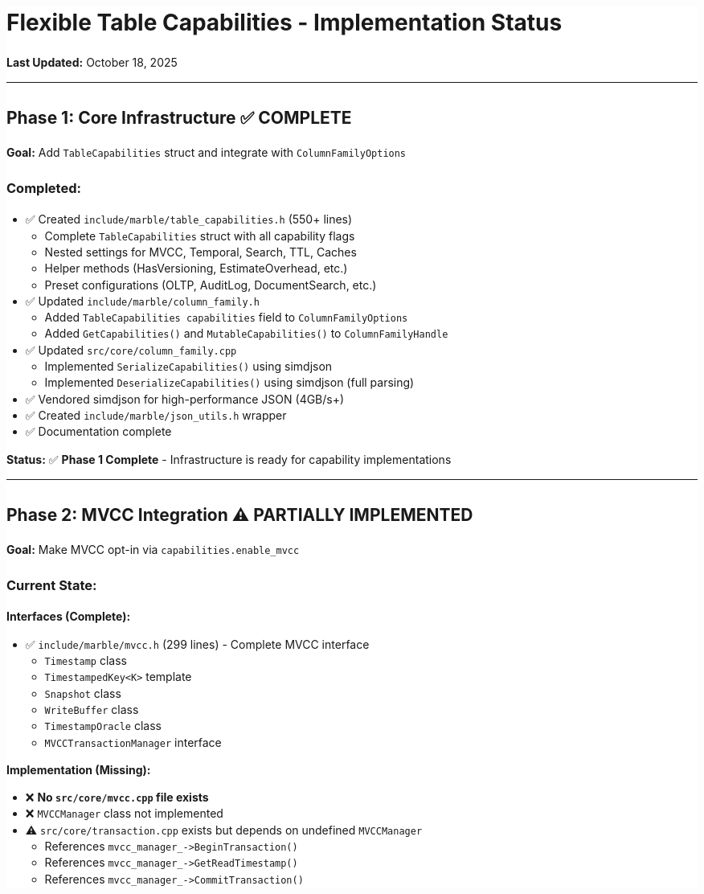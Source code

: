 # Flexible Table Capabilities - Implementation Status

**Last Updated:** October 18, 2025

---

## Phase 1: Core Infrastructure ✅ COMPLETE

**Goal:** Add `TableCapabilities` struct and integrate with `ColumnFamilyOptions`

### Completed:
- ✅ Created `include/marble/table_capabilities.h` (550+ lines)
  - Complete `TableCapabilities` struct with all capability flags
  - Nested settings for MVCC, Temporal, Search, TTL, Caches
  - Helper methods (HasVersioning, EstimateOverhead, etc.)
  - Preset configurations (OLTP, AuditLog, DocumentSearch, etc.)
- ✅ Updated `include/marble/column_family.h`
  - Added `TableCapabilities capabilities` field to `ColumnFamilyOptions`
  - Added `GetCapabilities()` and `MutableCapabilities()` to `ColumnFamilyHandle`
- ✅ Updated `src/core/column_family.cpp`
  - Implemented `SerializeCapabilities()` using simdjson
  - Implemented `DeserializeCapabilities()` using simdjson (full parsing)
- ✅ Vendored simdjson for high-performance JSON (4GB/s+)
- ✅ Created `include/marble/json_utils.h` wrapper
- ✅ Documentation complete

**Status:** ✅ **Phase 1 Complete** - Infrastructure is ready for capability implementations

---

## Phase 2: MVCC Integration ⚠️ PARTIALLY IMPLEMENTED

**Goal:** Make MVCC opt-in via `capabilities.enable_mvcc`

### Current State:

**Interfaces (Complete):**
- ✅ `include/marble/mvcc.h` (299 lines) - Complete MVCC interface
  - `Timestamp` class
  - `TimestampedKey<K>` template
  - `Snapshot` class
  - `WriteBuffer` class
  - `TimestampOracle` class
  - `MVCCTransactionManager` interface

**Implementation (Missing):**
- ❌ **No `src/core/mvcc.cpp` file exists**
- ❌ `MVCCManager` class not implemented
- ⚠️ `src/core/transaction.cpp` exists but depends on undefined `MVCCManager`
  - References `mvcc_manager_->BeginTransaction()`
  - References `mvcc_manager_->GetReadTimestamp()`
  - References `mvcc_manager_->CommitTransaction()`
